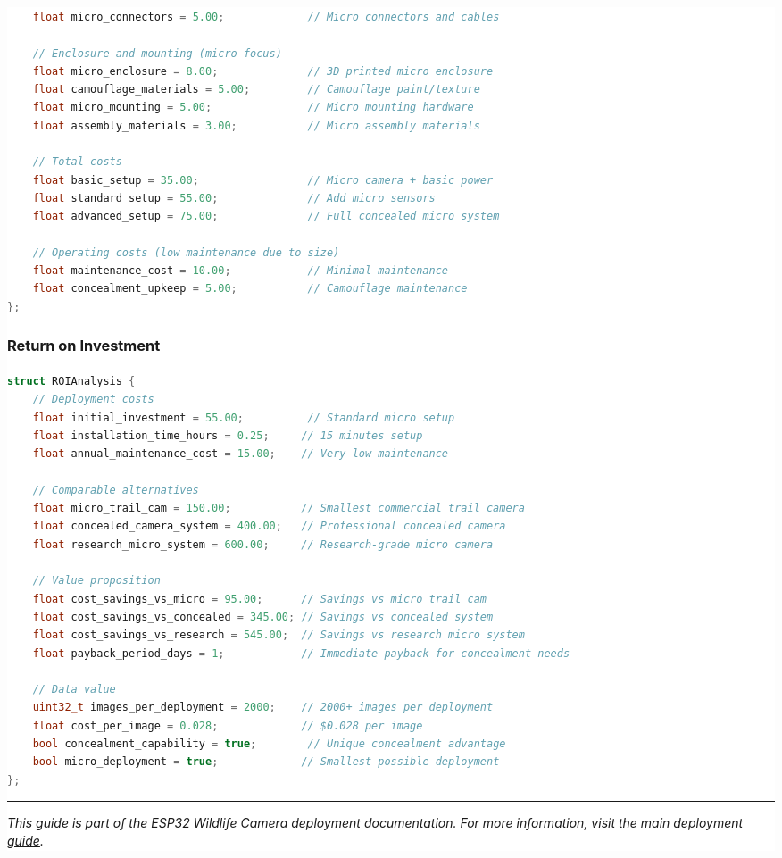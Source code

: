 ```cpp
    float micro_connectors = 5.00;             // Micro connectors and cables
    
    // Enclosure and mounting (micro focus)
    float micro_enclosure = 8.00;              // 3D printed micro enclosure
    float camouflage_materials = 5.00;         // Camouflage paint/texture
    float micro_mounting = 5.00;               // Micro mounting hardware
    float assembly_materials = 3.00;           // Micro assembly materials
    
    // Total costs
    float basic_setup = 35.00;                 // Micro camera + basic power
    float standard_setup = 55.00;              // Add micro sensors
    float advanced_setup = 75.00;              // Full concealed micro system
    
    // Operating costs (low maintenance due to size)
    float maintenance_cost = 10.00;            // Minimal maintenance
    float concealment_upkeep = 5.00;           // Camouflage maintenance
};
```

### Return on Investment
```cpp
struct ROIAnalysis {
    // Deployment costs
    float initial_investment = 55.00;          // Standard micro setup
    float installation_time_hours = 0.25;     // 15 minutes setup
    float annual_maintenance_cost = 15.00;    // Very low maintenance
    
    // Comparable alternatives
    float micro_trail_cam = 150.00;           // Smallest commercial trail camera
    float concealed_camera_system = 400.00;   // Professional concealed camera
    float research_micro_system = 600.00;     // Research-grade micro camera
    
    // Value proposition
    float cost_savings_vs_micro = 95.00;      // Savings vs micro trail cam
    float cost_savings_vs_concealed = 345.00; // Savings vs concealed system
    float cost_savings_vs_research = 545.00;  // Savings vs research micro system
    float payback_period_days = 1;            // Immediate payback for concealment needs
    
    // Data value
    uint32_t images_per_deployment = 2000;    // 2000+ images per deployment
    float cost_per_image = 0.028;             // $0.028 per image
    bool concealment_capability = true;        // Unique concealment advantage
    bool micro_deployment = true;             // Smallest possible deployment
};
```

---

*This guide is part of the ESP32 Wildlife Camera deployment documentation. For more information, visit the [main deployment guide](../README.md).*